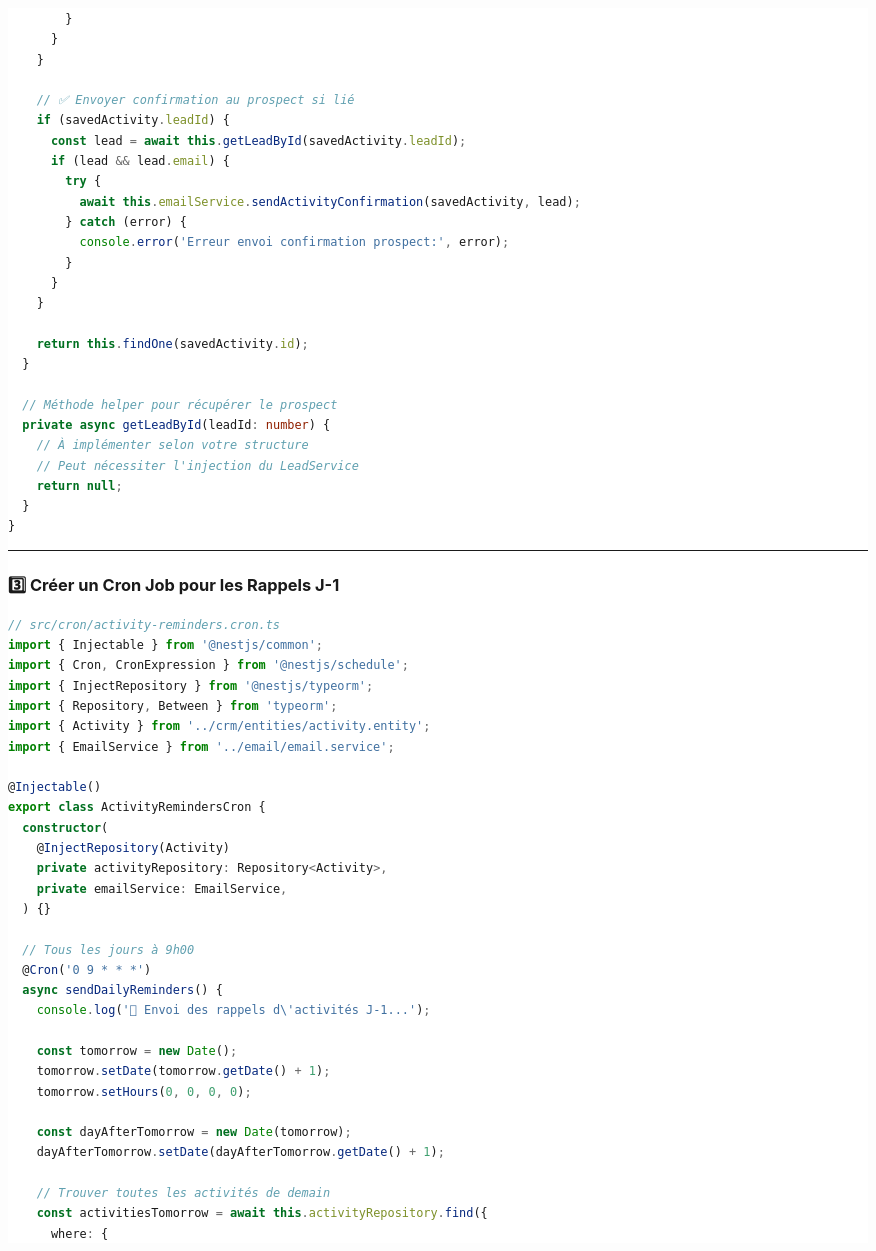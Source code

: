 ```typescript
        }
      }
    }

    // ✅ Envoyer confirmation au prospect si lié
    if (savedActivity.leadId) {
      const lead = await this.getLeadById(savedActivity.leadId);
      if (lead && lead.email) {
        try {
          await this.emailService.sendActivityConfirmation(savedActivity, lead);
        } catch (error) {
          console.error('Erreur envoi confirmation prospect:', error);
        }
      }
    }

    return this.findOne(savedActivity.id);
  }

  // Méthode helper pour récupérer le prospect
  private async getLeadById(leadId: number) {
    // À implémenter selon votre structure
    // Peut nécessiter l'injection du LeadService
    return null;
  }
}
```

---

### 3️⃣ Créer un Cron Job pour les Rappels J-1

```typescript
// src/cron/activity-reminders.cron.ts
import { Injectable } from '@nestjs/common';
import { Cron, CronExpression } from '@nestjs/schedule';
import { InjectRepository } from '@nestjs/typeorm';
import { Repository, Between } from 'typeorm';
import { Activity } from '../crm/entities/activity.entity';
import { EmailService } from '../email/email.service';

@Injectable()
export class ActivityRemindersCron {
  constructor(
    @InjectRepository(Activity)
    private activityRepository: Repository<Activity>,
    private emailService: EmailService,
  ) {}

  // Tous les jours à 9h00
  @Cron('0 9 * * *')
  async sendDailyReminders() {
    console.log('🔔 Envoi des rappels d\'activités J-1...');

    const tomorrow = new Date();
    tomorrow.setDate(tomorrow.getDate() + 1);
    tomorrow.setHours(0, 0, 0, 0);

    const dayAfterTomorrow = new Date(tomorrow);
    dayAfterTomorrow.setDate(dayAfterTomorrow.getDate() + 1);

    // Trouver toutes les activités de demain
    const activitiesTomorrow = await this.activityRepository.find({
      where: {
```